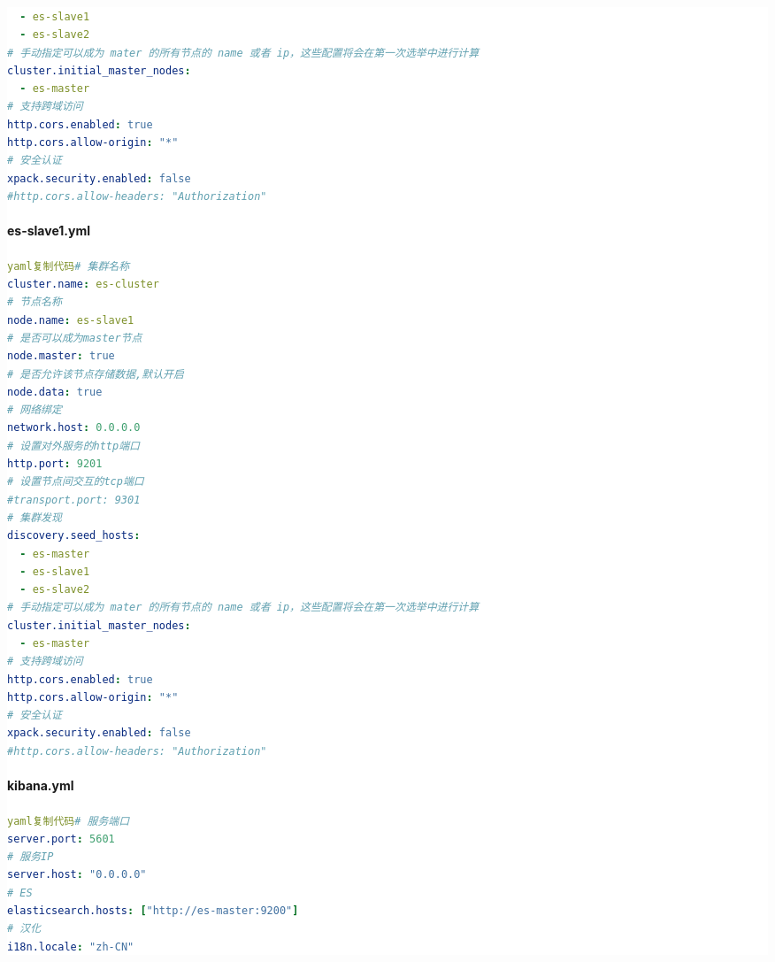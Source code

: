 ```yaml
  - es-slave1
  - es-slave2
# 手动指定可以成为 mater 的所有节点的 name 或者 ip，这些配置将会在第一次选举中进行计算
cluster.initial_master_nodes:
  - es-master
# 支持跨域访问
http.cors.enabled: true
http.cors.allow-origin: "*"
# 安全认证
xpack.security.enabled: false
#http.cors.allow-headers: "Authorization"
```

#### es-slave1.yml

```yaml
yaml复制代码# 集群名称
cluster.name: es-cluster
# 节点名称
node.name: es-slave1
# 是否可以成为master节点
node.master: true
# 是否允许该节点存储数据,默认开启
node.data: true
# 网络绑定
network.host: 0.0.0.0
# 设置对外服务的http端口
http.port: 9201
# 设置节点间交互的tcp端口
#transport.port: 9301
# 集群发现
discovery.seed_hosts:
  - es-master
  - es-slave1
  - es-slave2
# 手动指定可以成为 mater 的所有节点的 name 或者 ip，这些配置将会在第一次选举中进行计算
cluster.initial_master_nodes:
  - es-master
# 支持跨域访问
http.cors.enabled: true
http.cors.allow-origin: "*"
# 安全认证
xpack.security.enabled: false
#http.cors.allow-headers: "Authorization"
```

#### kibana.yml

```yaml
yaml复制代码# 服务端口
server.port: 5601
# 服务IP
server.host: "0.0.0.0"
# ES
elasticsearch.hosts: ["http://es-master:9200"]
# 汉化
i18n.locale: "zh-CN"
```
